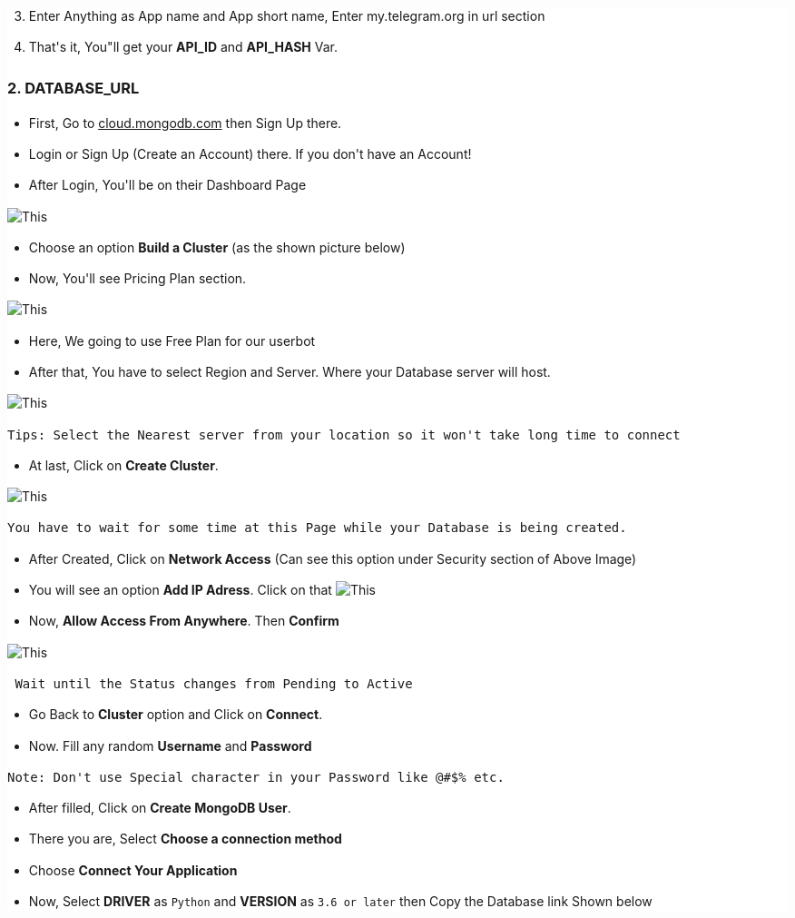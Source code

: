 3. Enter Anything as App name and App short name, Enter my.telegram.org in url section

4. That's it, You"ll get your **API_ID** and **API_HASH** Var.

### 2. DATABASE_URL

* First, Go to [cloud.mongodb.com](https://cloud.mongodb.com) then Sign Up there.

* Login or Sign Up (Create an Account) there. If you don't have an Account!

* After Login, You'll be on their Dashboard Page

![This](https://telegra.ph/file/46e58355fe5bf648c8108.jpg)

* Choose an option **Build a Cluster** (as the shown picture below)

* Now, You'll see Pricing Plan section.

![This](https://telegra.ph/file/714afabd905531eedc275.jpg)

* Here, We going to use Free Plan for our userbot

* After that, You have to select Region and Server. Where your Database server will host.

![This](https://telegra.ph/file/69b46491ca2143438bc19.jpg)

<pre>Tips: Select the Nearest server from your location so it won't take long time to connect</pre>

* At last, Click on **Create Cluster**.

![This](https://telegra.ph/file/268f44ba7e1c25f77b1ec.jpg)

<pre>You have to wait for some time at this Page while your Database is being created. </pre>

* After Created, Click on **Network Access** (Can see this option under Security section of Above Image)

* You will see an option **Add IP Adress**. Click on that
![This](https://telegra.ph/file/8229e06fc38c87e8880ff.jpg)

* Now, **Allow Access From Anywhere**. Then **Confirm**

![This](https://telegra.ph/file/83c30132c4fc2b639f669.jpg)

<pre> Wait until the Status changes from Pending to Active </pre>

* Go Back to **Cluster** option and Click on **Connect**.

* Now. Fill any random **Username** and **Password**

<pre>Note: Don't use Special character in your Password like @#$% etc. </pre>

* After filled, Click on **Create MongoDB User**.

* There you are, Select **Choose a connection method**

* Choose **Connect Your Application**

* Now, Select **DRIVER** as <code>Python</code> and **VERSION** as <code>3.6 or later</code> then Copy the Database link Shown below
